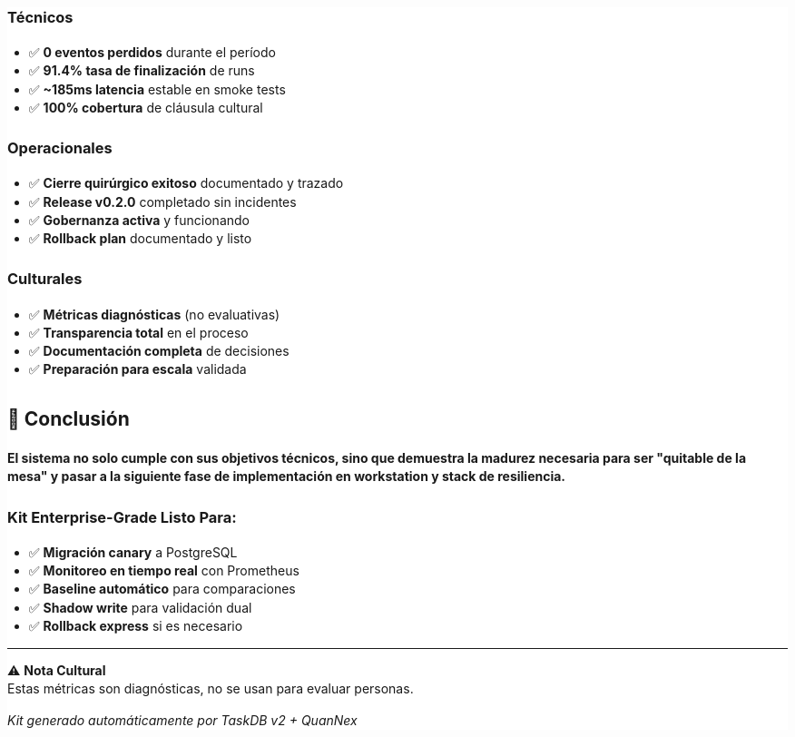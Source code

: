 ### Técnicos
- ✅ **0 eventos perdidos** durante el período
- ✅ **91.4% tasa de finalización** de runs
- ✅ **~185ms latencia** estable en smoke tests
- ✅ **100% cobertura** de cláusula cultural

### Operacionales
- ✅ **Cierre quirúrgico exitoso** documentado y trazado
- ✅ **Release v0.2.0** completado sin incidentes
- ✅ **Gobernanza activa** y funcionando
- ✅ **Rollback plan** documentado y listo

### Culturales
- ✅ **Métricas diagnósticas** (no evaluativas)
- ✅ **Transparencia total** en el proceso
- ✅ **Documentación completa** de decisiones
- ✅ **Preparación para escala** validada

## 🎉 Conclusión

**El sistema no solo cumple con sus objetivos técnicos, sino que demuestra la madurez necesaria para ser "quitable de la mesa" y pasar a la siguiente fase de implementación en workstation y stack de resiliencia.**

### Kit Enterprise-Grade Listo Para:
- ✅ **Migración canary** a PostgreSQL
- ✅ **Monitoreo en tiempo real** con Prometheus
- ✅ **Baseline automático** para comparaciones
- ✅ **Shadow write** para validación dual
- ✅ **Rollback express** si es necesario

---

⚠️ **Nota Cultural**  
Estas métricas son diagnósticas, no se usan para evaluar personas.

*Kit generado automáticamente por TaskDB v2 + QuanNex*
